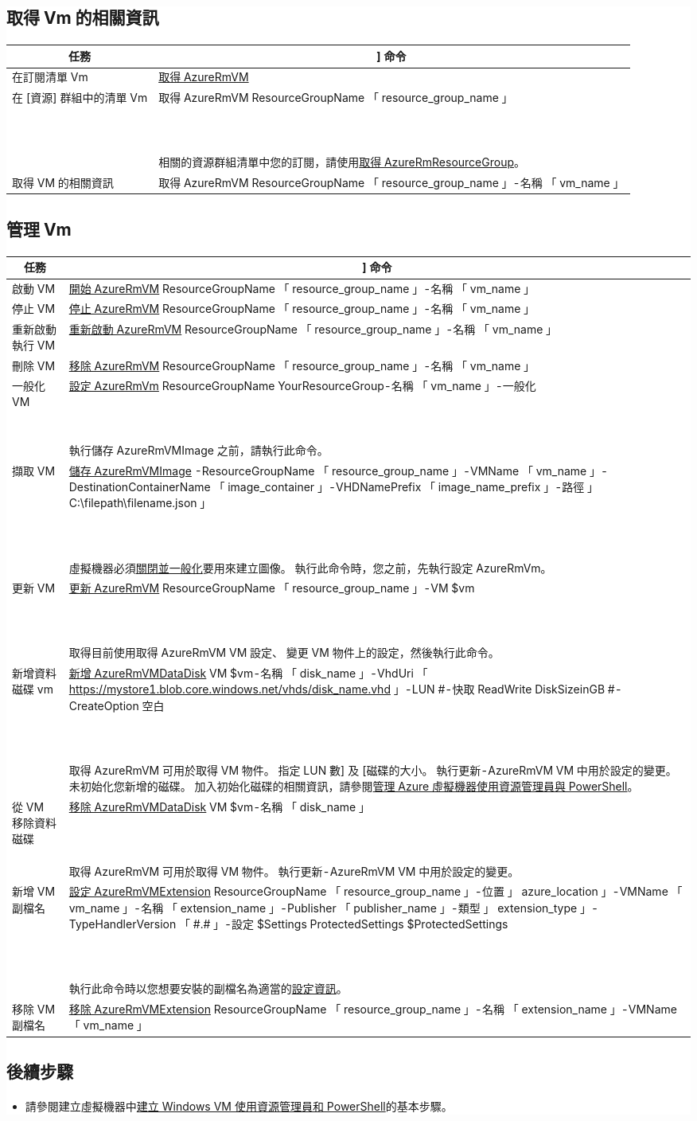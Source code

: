 ## <a name="get-information-about-vms"></a>取得 Vm 的相關資訊

任務 | ] 命令
-------------- | -------------------------
在訂閱清單 Vm| [取得 AzureRmVM](https://msdn.microsoft.com/library/mt603718.aspx)
在 [資源] 群組中的清單 Vm | 取得 AzureRmVM ResourceGroupName 「 resource_group_name 」<BR></BR><BR></BR>相關的資源群組清單中您的訂閱，請使用[取得 AzureRmResourceGroup](https://msdn.microsoft.com/library/mt679016.aspx)。
取得 VM 的相關資訊 | 取得 AzureRmVM ResourceGroupName 「 resource_group_name 」-名稱 「 vm_name 」

## <a name="manage-vms"></a>管理 Vm

任務 | ] 命令
-------------- | -------------------------
啟動 VM | [開始 AzureRmVM](https://msdn.microsoft.com/library/mt603453.aspx) ResourceGroupName 「 resource_group_name 」-名稱 「 vm_name 」
停止 VM | [停止 AzureRmVM](https://msdn.microsoft.com/library/mt603483.aspx) ResourceGroupName 「 resource_group_name 」-名稱 「 vm_name 」
重新啟動執行 VM | [重新啟動 AzureRmVM](https://msdn.microsoft.com/library/mt603775.aspx) ResourceGroupName 「 resource_group_name 」-名稱 「 vm_name 」
刪除 VM | [移除 AzureRmVM](https://msdn.microsoft.com/library/mt603641.aspx) ResourceGroupName 「 resource_group_name 」-名稱 「 vm_name 」
一般化 VM | [設定 AzureRmVm](https://msdn.microsoft.com/library/mt603688.aspx) ResourceGroupName YourResourceGroup-名稱 「 vm_name 」-一般化<BR></BR><BR></BR>執行儲存 AzureRmVMImage 之前，請執行此命令。
擷取 VM | [儲存 AzureRmVMImage](https://msdn.microsoft.com/library/mt619423.aspx) -ResourceGroupName 「 resource_group_name 」-VMName 「 vm_name 」-DestinationContainerName 「 image_container 」-VHDNamePrefix 「 image_name_prefix 」-路徑 」 C:\filepath\filename.json 」<BR></BR><BR></BR>虛擬機器必須[關閉並一般化](virtual-machines-windows-generalize-vhd.md)要用來建立圖像。 執行此命令時，您之前，先執行設定 AzureRmVm。
更新 VM | [更新 AzureRmVM](https://msdn.microsoft.com/library/mt603662.aspx) ResourceGroupName 「 resource_group_name 」-VM $vm<BR></BR><BR></BR>取得目前使用取得 AzureRmVM VM 設定、 變更 VM 物件上的設定，然後執行此命令。
新增資料磁碟 vm | [新增 AzureRmVMDataDisk](https://msdn.microsoft.com/library/mt603673.aspx) VM $vm-名稱 「 disk_name 」-VhdUri 「 https://mystore1.blob.core.windows.net/vhds/disk_name.vhd 」-LUN #-快取 ReadWrite DiskSizeinGB #-CreateOption 空白<BR></BR><BR></BR>取得 AzureRmVM 可用於取得 VM 物件。 指定 LUN 數] 及 [磁碟的大小。 執行更新-AzureRmVM VM 中用於設定的變更。 未初始化您新增的磁碟。 加入初始化磁碟的相關資訊，請參閱[管理 Azure 虛擬機器使用資源管理員與 PowerShell](virtual-machines-windows-ps-manage.md)。
從 VM 移除資料磁碟 | [移除 AzureRmVMDataDisk](https://msdn.microsoft.com/library/mt603614.aspx) VM $vm-名稱 「 disk_name 」<BR></BR><BR></BR>取得 AzureRmVM 可用於取得 VM 物件。 執行更新-AzureRmVM VM 中用於設定的變更。
新增 VM 副檔名 | [設定 AzureRmVMExtension](https://msdn.microsoft.com/library/mt603745.aspx) ResourceGroupName 「 resource_group_name 」-位置 」 azure_location 」-VMName 「 vm_name 」-名稱 「 extension_name 」-Publisher 「 publisher_name 」-類型 」 extension_type 」-TypeHandlerVersion 「 #.# 」-設定 $Settings ProtectedSettings $ProtectedSettings<BR></BR><BR></BR>執行此命令時以您想要安裝的副檔名為適當的[設定資訊](virtual-machines-windows-extensions-configuration-samples.md)。
移除 VM 副檔名 | [移除 AzureRmVMExtension](https://msdn.microsoft.com/library/mt603782.aspx) ResourceGroupName 「 resource_group_name 」-名稱 「 extension_name 」-VMName 「 vm_name 」

## <a name="next-steps"></a>後續步驟

- 請參閱建立虛擬機器中[建立 Windows VM 使用資源管理員和 PowerShell](virtual-machines-windows-ps-create.md)的基本步驟。

